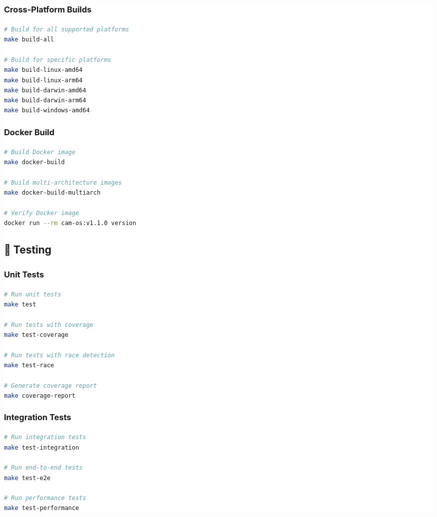 ### Cross-Platform Builds
```bash
# Build for all supported platforms
make build-all

# Build for specific platforms
make build-linux-amd64
make build-linux-arm64
make build-darwin-amd64
make build-darwin-arm64
make build-windows-amd64
```

### Docker Build
```bash
# Build Docker image
make docker-build

# Build multi-architecture images
make docker-build-multiarch

# Verify Docker image
docker run --rm cam-os:v1.1.0 version
```

## 🧪 Testing

### Unit Tests
```bash
# Run unit tests
make test

# Run tests with coverage
make test-coverage

# Run tests with race detection
make test-race

# Generate coverage report
make coverage-report
```

### Integration Tests
```bash
# Run integration tests
make test-integration

# Run end-to-end tests
make test-e2e

# Run performance tests
make test-performance
```
